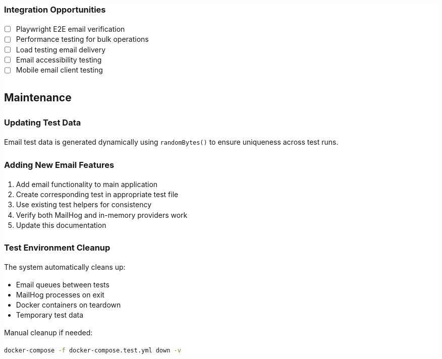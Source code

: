 ### Integration Opportunities
- [ ] Playwright E2E email verification
- [ ] Performance testing for bulk operations
- [ ] Load testing email delivery
- [ ] Email accessibility testing
- [ ] Mobile email client testing

## Maintenance

### Updating Test Data
Email test data is generated dynamically using `randomBytes()` to ensure uniqueness across test runs.

### Adding New Email Features
1. Add email functionality to main application
2. Create corresponding test in appropriate test file
3. Use existing test helpers for consistency
4. Verify both MailHog and in-memory providers work
5. Update this documentation

### Test Environment Cleanup
The system automatically cleans up:
- Email queues between tests
- MailHog processes on exit
- Docker containers on teardown
- Temporary test data

Manual cleanup if needed:
```bash
docker-compose -f docker-compose.test.yml down -v
```
